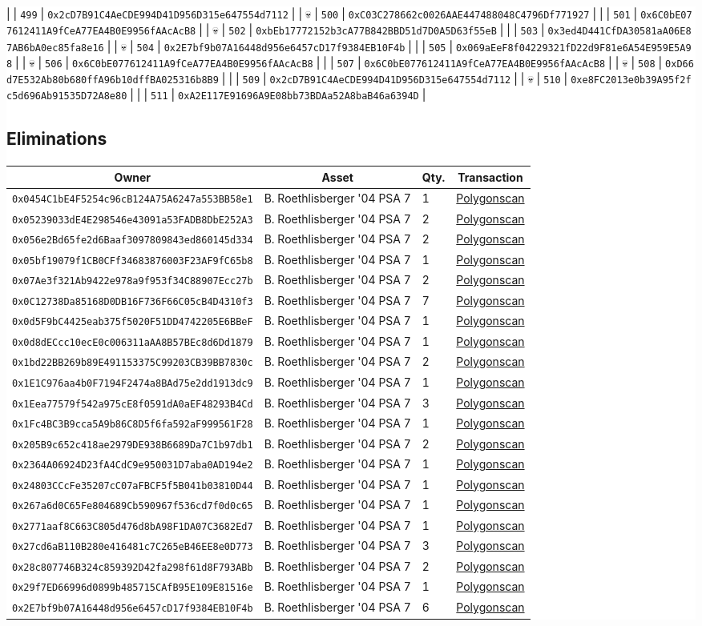 |  | `499` | `0x2cD7B91C4AeCDE994D41D956D315e647554d7112` |
| 💀 | `500` | `0xC03C278662c0026AAE447488048C4796Df771927` |
|  | `501` | `0x6C0bE077612411A9fCeA77EA4B0E9956fAAcAcB8` |
| 💀 | `502` | `0xbEb17772152b3cA77B842BBD51d7D0A5D63f55eB` |
|  | `503` | `0x3ed4D441CfDA30581aA06E87AB6bA0ec85fa8e16` |
| 💀 | `504` | `0x2E7bf9b07A16448d956e6457cD17f9384EB10F4b` |
|  | `505` | `0x069aEeF8f04229321fD22d9F81e6A54E959E5A98` |
| 💀 | `506` | `0x6C0bE077612411A9fCeA77EA4B0E9956fAAcAcB8` |
|  | `507` | `0x6C0bE077612411A9fCeA77EA4B0E9956fAAcAcB8` |
| 💀 | `508` | `0xD66d7E532Ab80b680ffA96b10dffBA025316b8B9` |
|  | `509` | `0x2cD7B91C4AeCDE994D41D956D315e647554d7112` |
| 💀 | `510` | `0xe8FC2013e0b39A95f2fc5d696Ab91535D72A8e80` |
|  | `511` | `0xA2E117E91696A9E08bb73BDAa52A8baB46a6394D` |


## Eliminations

| Owner | Asset | Qty. | Transaction |
| --- | --- | --- | --- |
| `0x0454C1bE4F5254c96cB124A75A6247a553BB58e1` | B. Roethlisberger '04 PSA 7 | 1 | [Polygonscan](https://polygonscan.com/tx/0x56bd67eca5d3214377444daebadaa34e53b785f694f659de7a494e4b401a5bae) |
| `0x05239033dE4E298546e43091a53FADB8DbE252A3` | B. Roethlisberger '04 PSA 7 | 2 | [Polygonscan](https://polygonscan.com/tx/0x69c49ea6272c7f170d55e80bd316d8fde41cfc40062d075f871018ec1a3998ca) |
| `0x056e2Bd65fe2d6Baaf3097809843ed860145d334` | B. Roethlisberger '04 PSA 7 | 2 | [Polygonscan](https://polygonscan.com/tx/0xfff5e44dcbded41904563861a2e4b41a8fcc898880cdf300a033b3030782b4b1) |
| `0x05bf19079f1CB0CFf34683876003F23AF9fC65b8` | B. Roethlisberger '04 PSA 7 | 1 | [Polygonscan](https://polygonscan.com/tx/0x079ff497f96b3979f5af0fed7c5200cea54f7fc55a8301b7badde7f5b41a685c) |
| `0x07Ae3f321Ab9422e978a9f953f34C88907Ecc27b` | B. Roethlisberger '04 PSA 7 | 2 | [Polygonscan](https://polygonscan.com/tx/0x6c724a74f79bd87d6187da51fc059cecc80371beac9f2e2005f8dcb0001a90d1) |
| `0x0C12738Da85168D0DB16F736F66C05cB4D4310f3` | B. Roethlisberger '04 PSA 7 | 7 | [Polygonscan](https://polygonscan.com/tx/0x0513e21058fa1873d0050e14535dd64f6c9e9c1baeb60d10610500c27ff37c57) |
| `0x0d5F9bC4425eab375f5020F51DD4742205E6BBeF` | B. Roethlisberger '04 PSA 7 | 1 | [Polygonscan](https://polygonscan.com/tx/0xd011d24ec5d78e59be78d130aab6364a21ece3eb41e6c020b41d443ba6869552) |
| `0x0d8dECcc10ecE0c006311aAA8B57BEc8d6Dd1879` | B. Roethlisberger '04 PSA 7 | 1 | [Polygonscan](https://polygonscan.com/tx/0x3dc0fae72beecef7bd5e025c477e1b8c70d0f65f379529a54142d315e7ebfe75) |
| `0x1bd22BB269b89E491153375C99203CB39BB7830c` | B. Roethlisberger '04 PSA 7 | 2 | [Polygonscan](https://polygonscan.com/tx/0xe497a65fbb266ea226ee8f7040c814698045660d169eb59b9d4f905ac27f1777) |
| `0x1E1C976aa4b0F7194F2474a8BAd75e2dd1913dc9` | B. Roethlisberger '04 PSA 7 | 1 | [Polygonscan](https://polygonscan.com/tx/0x1f7f089198af3a9e8da54e46210241865ef0b0d9636d568f94cb475125dcf29e) |
| `0x1Eea77579f542a975cE8f0591dA0aEF48293B4Cd` | B. Roethlisberger '04 PSA 7 | 3 | [Polygonscan](https://polygonscan.com/tx/0xa4416e7ab9605b736a10d6df11b438c76c5a942669e9812ea17f08e05e17f224) |
| `0x1Fc4BC3B9cca5A9b86C8D5f6fa592aF999561F28` | B. Roethlisberger '04 PSA 7 | 1 | [Polygonscan](https://polygonscan.com/tx/0x58654225081c2ab2bd5e3efaa1dd46ee4c05e8f947602b38a81aad566a1841f4) |
| `0x205B9c652c418ae2979DE938B6689Da7C1b97db1` | B. Roethlisberger '04 PSA 7 | 2 | [Polygonscan](https://polygonscan.com/tx/0x83150044c78a7fc2dda378a8d120f4f761747e7067dee0bbf4771c1dacc65412) |
| `0x2364A06924D23fA4CdC9e950031D7aba0AD194e2` | B. Roethlisberger '04 PSA 7 | 1 | [Polygonscan](https://polygonscan.com/tx/0x8f15c5c3a0dd99bcbe8b1783c38bed97490e5dcee058dbb97584f2b59b229fa1) |
| `0x24803CCcFe35207cC07aFBCF5f5B041b03810D44` | B. Roethlisberger '04 PSA 7 | 1 | [Polygonscan](https://polygonscan.com/tx/0xf5e7f2fed81290f7382b36676747c69e29fc51f110dc95c760f432e967eed042) |
| `0x267a6d0C65Fe804689Cb590967f536cd7f0d0c65` | B. Roethlisberger '04 PSA 7 | 1 | [Polygonscan](https://polygonscan.com/tx/0x4886f6a17793b87bdc76f1c910edc061896f6fa4e8b6fd047b5233b29afc1c60) |
| `0x2771aaf8C663C805d476d8bA98F1DA07C3682Ed7` | B. Roethlisberger '04 PSA 7 | 1 | [Polygonscan](https://polygonscan.com/tx/0xee9fd2589a0c91896e2e08372874ca5390b95cdfc8fd458ead75896a2806b8dd) |
| `0x27cd6aB110B280e416481c7C265eB46EE8e0D773` | B. Roethlisberger '04 PSA 7 | 3 | [Polygonscan](https://polygonscan.com/tx/0x68c916790c3236875fbd0fb12ed6bf61043a6d4d9232a3c3965d56405e35a180) |
| `0x28c807746B324c859392D42fa298f61d8F793ABb` | B. Roethlisberger '04 PSA 7 | 2 | [Polygonscan](https://polygonscan.com/tx/0xd199dfa1e0d3165ee218af1dc577904c5ab5110f2bf70132fa229c2662adeefa) |
| `0x29f7ED66996d0899b485715CAfB95E109E81516e` | B. Roethlisberger '04 PSA 7 | 1 | [Polygonscan](https://polygonscan.com/tx/0x72a87ba66ec3c9246373960eb8826934de17b4f269417fe7922057c32a9522ab) |
| `0x2E7bf9b07A16448d956e6457cD17f9384EB10F4b` | B. Roethlisberger '04 PSA 7 | 6 | [Polygonscan](https://polygonscan.com/tx/0x3a70b9dc9630899e2569ff97ed78be28ae475c88549044cf719fbafd9b9a1df3) |